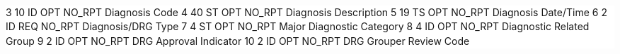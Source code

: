 <td>3</td>
<td>10</td>
<td>ID</td>
<td>OPT</td>
<td>NO_RPT</td>
<td>Diagnosis Code</td>
</tr>
<tr>
<td>4</td>
<td>40</td>
<td>ST</td>
<td>OPT</td>
<td>NO_RPT</td>
<td>Diagnosis Description</td>
</tr>
<tr>
<td>5</td>
<td>19</td>
<td>TS</td>
<td>OPT</td>
<td>NO_RPT</td>
<td>Diagnosis Date/Time</td>
</tr>
<tr>
<td>6</td>
<td>2</td>
<td>ID</td>
<td>REQ</td>
<td>NO_RPT</td>
<td>Diagnosis/DRG Type</td>
</tr>
<tr>
<td>7</td>
<td>4</td>
<td>ST</td>
<td>OPT</td>
<td>NO_RPT</td>
<td>Major Diagnostic Category</td>
</tr>
<tr>
<td>8</td>
<td>4</td>
<td>ID</td>
<td>OPT</td>
<td>NO_RPT</td>
<td>Diagnostic Related Group</td>
</tr>
<tr>
<td>9</td>
<td>2</td>
<td>ID</td>
<td>OPT</td>
<td>NO_RPT</td>
<td>DRG Approval Indicator</td>
</tr>
<tr>
<td>10</td>
<td>2</td>
<td>ID</td>
<td>OPT</td>
<td>NO_RPT</td>
<td>DRG Grouper Review Code</td>
</tr>
<tr>